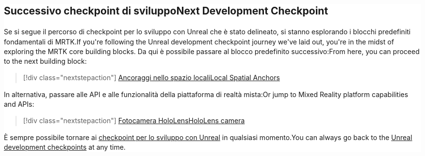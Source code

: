 ## <a name="next-development-checkpoint"></a><span data-ttu-id="ddef2-247">Successivo checkpoint di sviluppo</span><span class="sxs-lookup"><span data-stu-id="ddef2-247">Next Development Checkpoint</span></span>

<span data-ttu-id="ddef2-248">Se si segue il percorso di checkpoint per lo sviluppo con Unreal che è stato delineato, si stanno esplorando i blocchi predefiniti fondamentali di MRTK.</span><span class="sxs-lookup"><span data-stu-id="ddef2-248">If you're following the Unreal development checkpoint journey we've laid out, you're in the midst of exploring the MRTK core building blocks.</span></span> <span data-ttu-id="ddef2-249">Da qui è possibile passare al blocco predefinito successivo:</span><span class="sxs-lookup"><span data-stu-id="ddef2-249">From here, you can proceed to the next building block:</span></span> 

> [!div class="nextstepaction"]
> [<span data-ttu-id="ddef2-250">Ancoraggi nello spazio locali</span><span class="sxs-lookup"><span data-stu-id="ddef2-250">Local Spatial Anchors</span></span>](unreal-spatial-anchors.md)

<span data-ttu-id="ddef2-251">In alternativa, passare alle API e alle funzionalità della piattaforma di realtà mista:</span><span class="sxs-lookup"><span data-stu-id="ddef2-251">Or jump to Mixed Reality platform capabilities and APIs:</span></span>

> [!div class="nextstepaction"]
> [<span data-ttu-id="ddef2-252">Fotocamera HoloLens</span><span class="sxs-lookup"><span data-stu-id="ddef2-252">HoloLens camera</span></span>](unreal-hololens-camera.md)

<span data-ttu-id="ddef2-253">È sempre possibile tornare ai [checkpoint per lo sviluppo con Unreal](unreal-development-overview.md#2-core-building-blocks) in qualsiasi momento.</span><span class="sxs-lookup"><span data-stu-id="ddef2-253">You can always go back to the [Unreal development checkpoints](unreal-development-overview.md#2-core-building-blocks) at any time.</span></span>
